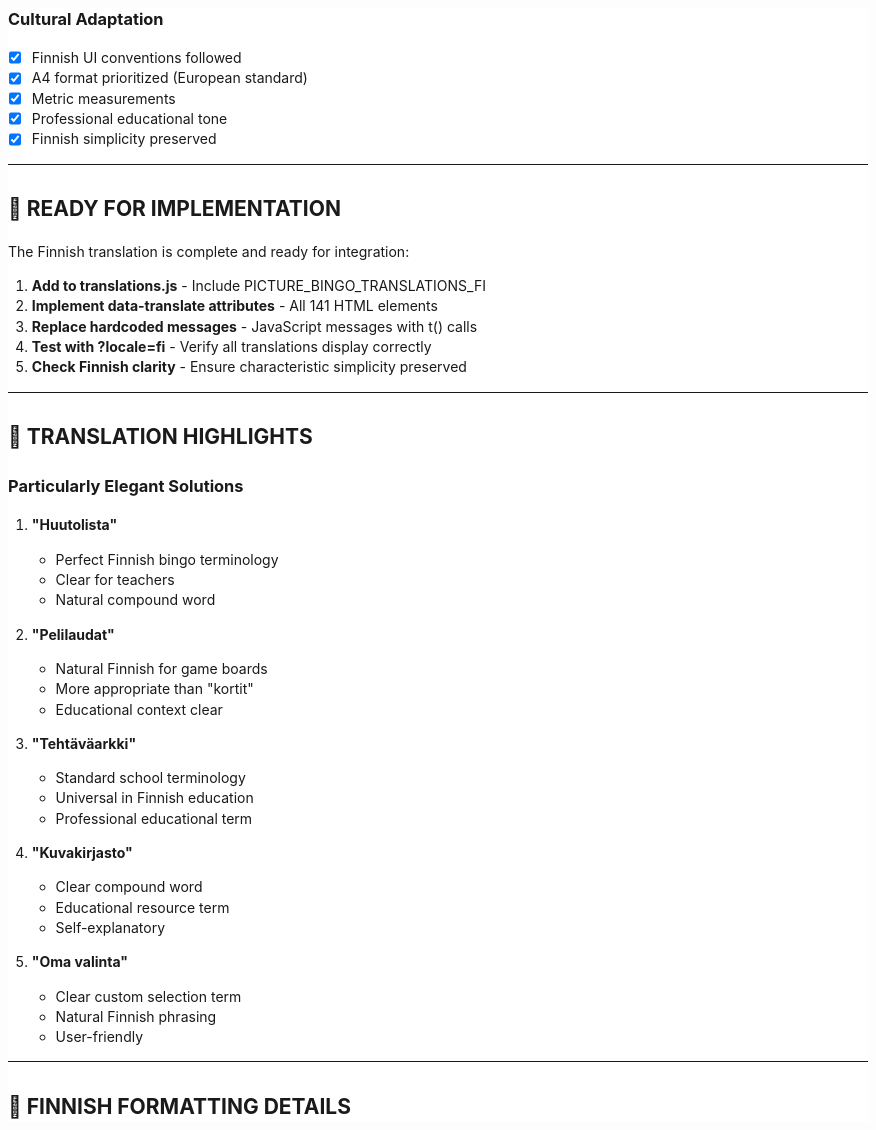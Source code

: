 ### Cultural Adaptation
- [x] Finnish UI conventions followed
- [x] A4 format prioritized (European standard)
- [x] Metric measurements
- [x] Professional educational tone
- [x] Finnish simplicity preserved

---

## 🚀 READY FOR IMPLEMENTATION

The Finnish translation is complete and ready for integration:

1. **Add to translations.js** - Include PICTURE_BINGO_TRANSLATIONS_FI
2. **Implement data-translate attributes** - All 141 HTML elements
3. **Replace hardcoded messages** - JavaScript messages with t() calls
4. **Test with ?locale=fi** - Verify all translations display correctly
5. **Check Finnish clarity** - Ensure characteristic simplicity preserved

---

## 📝 TRANSLATION HIGHLIGHTS

### Particularly Elegant Solutions

1. **"Huutolista"**
   - Perfect Finnish bingo terminology
   - Clear for teachers
   - Natural compound word

2. **"Pelilaudat"**
   - Natural Finnish for game boards
   - More appropriate than "kortit"
   - Educational context clear

3. **"Tehtäväarkki"**
   - Standard school terminology
   - Universal in Finnish education
   - Professional educational term

4. **"Kuvakirjasto"**
   - Clear compound word
   - Educational resource term
   - Self-explanatory

5. **"Oma valinta"**
   - Clear custom selection term
   - Natural Finnish phrasing
   - User-friendly

---

## 🎨 FINNISH FORMATTING DETAILS
